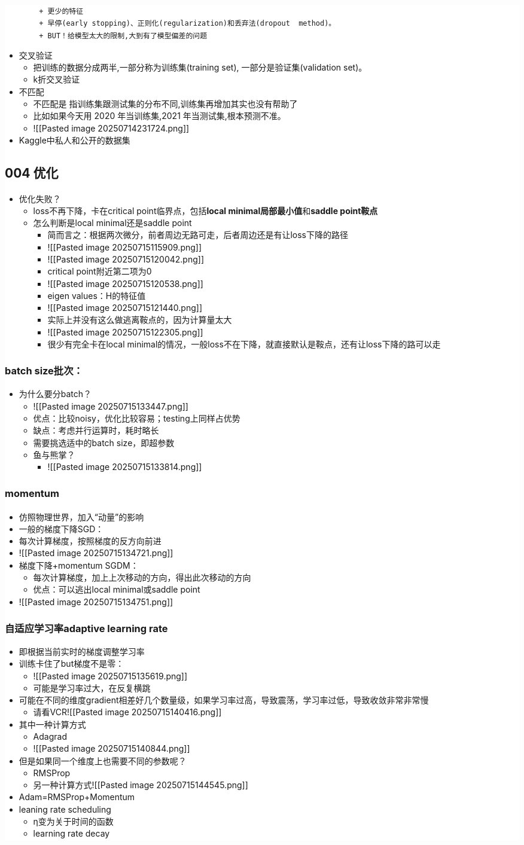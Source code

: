 			+ 更少的特征
			+ 早停(early stopping)、正则化(regularization)和丢弃法(dropout  method)。
			+ BUT！给模型太大的限制,大到有了模型偏差的问题
+ 交叉验证
	+ 把训练的数据分成两半,一部分称为训练集(training set),  一部分是验证集(validation set)。
	+ k折交叉验证
+ 不匹配
	+ 不匹配是  指训练集跟测试集的分布不同,训练集再增加其实也没有帮助了
	+ 比如如果今天用 2020 年当训练集,2021 年当测试集,根本预测不准。
	+ ![[Pasted image 20250714231724.png]]
+ Kaggle中私人和公开的数据集
## 004 优化
- 优化失败？
	- loss不再下降，卡在critical point临界点，包括**local minimal局部最小值**和**saddle point鞍点**
	- 怎么判断是local minimal还是saddle point
		- 简而言之：根据两次微分，前者周边无路可走，后者周边还是有让loss下降的路径
		- ![[Pasted image 20250715115909.png]]
		- ![[Pasted image 20250715120042.png]]
		- critical point附近第二项为0
		- ![[Pasted image 20250715120538.png]]
		- eigen values：H的特征值
		- ![[Pasted image 20250715121440.png]]
		- 实际上并没有这么做逃离鞍点的，因为计算量太大
		- ![[Pasted image 20250715122305.png]]
		- 很少有完全卡在local minimal的情况，一般loss不在下降，就直接默认是鞍点，还有让loss下降的路可以走

### batch size批次：
- 为什么要分batch？
	- ![[Pasted image 20250715133447.png]]
	- 优点：比较noisy，优化比较容易；testing上同样占优势
	- 缺点：考虑并行运算时，耗时略长
	- 需要挑选适中的batch size，即超参数
	- 鱼与熊掌？
		- ![[Pasted image 20250715133814.png]]

### momentum
- 仿照物理世界，加入“动量”的影响
- 一般的梯度下降SGD：
- 每次计算梯度，按照梯度的反方向前进
- ![[Pasted image 20250715134721.png]]
- 梯度下降+momentum SGDM：
	- 每次计算梯度，加上上次移动的方向，得出此次移动的方向
	- 优点：可以逃出local minimal或saddle point
- ![[Pasted image 20250715134751.png]]
### 自适应学习率adaptive learning rate
- 即根据当前实时的梯度调整学习率
- 训练卡住了but梯度不是零：
	- ![[Pasted image 20250715135619.png]]
	- 可能是学习率过大，在反复横跳
- 可能在不同的维度gradient相差好几个数量级，如果学习率过高，导致震荡，学习率过低，导致收敛非常非常慢
	- 请看VCR![[Pasted image 20250715140416.png]]
- 其中一种计算方式
	- Adagrad
	- ![[Pasted image 20250715140844.png]]
- 但是如果同一个维度上也需要不同的参数呢？
	- RMSProp
	- 另一种计算方式![[Pasted image 20250715144545.png]]
- Adam=RMSProp+Momentum
- leaning rate scheduling
	- η变为关于时间的函数
	- learning rate decay